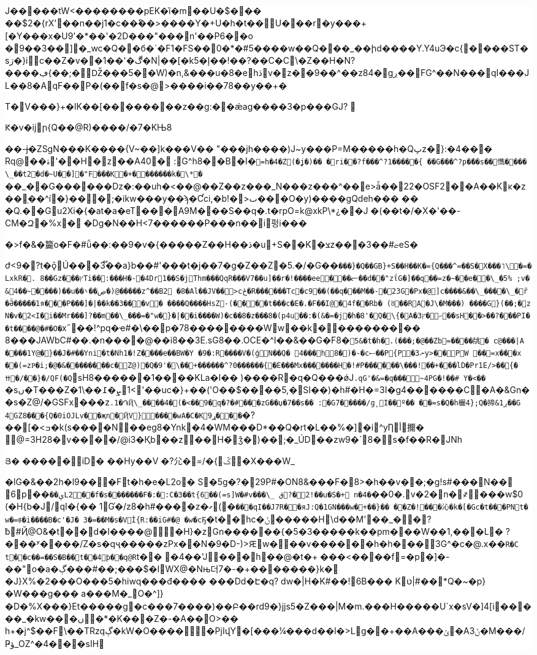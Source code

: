  J�����tW<��������pEK�ȉ�m��U�$��� ��$2�{rX'��n��j1�c��ٗ��>����Y�+U�h�t��U���r�y���+[�Y���x�U9'�\*��'�2D���"���n'��P6��o �9��3��]�\_wc�Q��б�`�F1�FS��0�\*�#5����w��Q���\_��իd����Y.Y4uЭ�c{����ST�sڗ�}ic��Ζ�v��ڰ�'��1�N|��[�kإ�5��!��?��C�C\�Z��H �N?����ڢ{��;�Ǆ��� 5��W)�n,&���u�8�ehڌv�z��9��^��z84�gڔ�� FG^��N���qI��� J L��8�AqF��P�(��f�s�@>����i��78��y��+�
 
 T�V���}+�lK��[���� ����z��g:��ǽag����3�p� ��GJ?

 
 Ԟ�v�ijր{Q��@R)����/�7�KЊ 8
 
 ��-ɉ�ZSgN�� �K����{V~��]k���V��
"���jh����)J~y� ��P=M�����h�Qڀz�}:�4��֐�
Rq@��ۀ'��H�z��A40�
:G^h8��B�I�`=h�4�Z(�ʝ�)�� �⃜ri��?f���^?1�����{
�� G���^?p�̓��s��懏����\_��t2�d�~U��]�"F���K�+�������k�\*�`��\_��G���\���Dz�:��uh�<��@��Z��z���\_N���z���^��e>ǡ��22�OSF2��A��Kĸ�z�� ֥��^í�}���;�ikw���y��ϡ�Ƈci,�b!�>ٮ���O�y)����gQdeh��� ��
�Q.��Gu2Xi�{�at�a�eT���A9M���S��q�.t�rpO=k@xkP\\*¿��J
�(��t�/�X�'��-CM�Զ�%x�
�Dg�N��H<7������P���n��i펑i���

�>f�&�籭o�F�#ǖ��:��9�v�{�����Z��H��ڌ�u+S��K�צz�� �3��#ޏeS�
 
 ժ<9�?t�ǭÚ���3֟��a}b��#'���t�j� �7�g�Z��Z�5.�/�G��`���}�Q��GB}+S��H��K�={Q� ֥��^=��S�X���˥\�=�LxkR�. 8��Gz���ץTi��:���H�-�4Dr1��S�jThm���QqR���V7��u]��r�!����ee���ᓟ��d��"zΐG�]��q��=z�~��e��\_�5%
;v�&4��~����)��u��ڝ�� ܌�)@�����z^�� B2
�8�Al��JV��>cځ�R������T c�c9��(��q���M��- �23G�Px�@]c����&��\_��� �\_�ȓ�Ӛ�����1я���P���]�|��k��3���v�
����Q����HsZ-(����t���c�E�.�F��I@� 4f��Rb�
(ȣ��RA�J\�M��� ) ����G}( ��;�zN�v�2<I� i��Mr���]?��m��\_���=�"w�}�|��iֺ����W)�c��8�z���8�(p4u��:�( &�=�j�h�8'� Q�\{�A�3ހ� ץ��sH��>� �?���PI��t����@�#�O� `x˝��!^pq�ҽ#�\��p �78��������Ww��k����������
 8��� JAWbC#��.�n����@��i8��3E .sG8��.OCE�^I��&��G�F8�`5&�t�h�.(���;�@��Zb=����㸠� с@���|A� ���1Y@֧�}��J�#��Yni�t�Νh1�!Z����e��BW�Y
�9�:R����V�(ǵN��Q� 4���h8�)�-�cސ��P{P�3ނy>��PW ��=x���x��( =zҎ�i;�@�&��������c�Z@)�Q�9'�\��+������^?0������{�E���Mx�������H�!#P������\��� !��+���lD�Pr1E/>��{�ߚ�/��}�/QF(�Q`sH8������1����KLa�I��
)����R� q�Q���ǿJ`.qG'�&=�q���~4PG�!��# Y�<��`�sں�T���Z�1\�ܨ�߁�1<'��uc�}+��('O��$����5,�SI��)�h#�H�=3I�g4������C�A�&Gn��s�Z@/�GSFx���z`.1�֏Ҋ\_����4�(�<��9�q�?�#���zG��џ�7��s�� :�G7�����/g˛I��º��
��=s�Q�h欐4};Q�揥 &1ڔ��G4 GZ8���{Q�0iOJLv��җn�ҊV}����wA�C�Kړ9���`�?��[�<ߏ�k(s���� N��eg8�Ynk�4�WM���D\*��Q�rt�L� �%�]�i^yȠأ擟� @=3H28�v����/@i3�Қb��z��H�҆ǯ�)��;�\_ÚD��zw9�`8�s�f��R�J Nh
 
 Յ�  �����iD�
 ��Hy��V �?尣�=/�{ ݣ�X���W\_
 
 �lG�&��2h�l9���Ft�h�e�L2o�
S�5g�?�͇29P #�ON8&���F�8>�h� �v��;�g!s#���N��
6p��`��ېL2��f�s�������F�:�:C�3��t{6��(=s]W�#v���\_
ق?�͇2!��u�S�+
n�4�`��0�.v�2 �⬉n�҂���w$0
(�H{b�J/qI�{��
1G֓�/z 8�h#����z�ގ(�`���qI��J7R��яJ:Q� 1GN���w�+��}��
��Z�!���沁�k�[�Gc�t�� �PNt�w�=ꎑ�i��� �B�c'�J�
3�=��M�s�VÌ{R :��iG#�@ �w�cҔ`�t��hc�ݩ�����H\d��M'��\_��?ƀ #Ҋ@O&�t��d�I����@�H}�zGn������{�5�3� ����k��pm���W��1,���L� ?���ʸ�� ��/Z�s�qҷ�����zPx��N�9�D-)>Ԙw���v������h�h� � �3G^�c�@.x��`R�Ct��c��=��S�B��t��4ϸ��q@ R`t��
�4��'J���h��@�t�+ ���<����f=�p�]�-��"o�a�ڳ���#��;���$�IWX@�Nњ더7�-�+�������}k�𮉨�J}X%�2���O���5�hiwq���đ����
���Dd�Է�q? dw�|H�K#��!6B���
Kט|#��\*Q�~�p}�W���g��� a���M�\_O�\^]}�D�%X���}Et�����g�c���7����)��Բ��rd9�}jjs5�Z���|M�m.���H�����U`x�sV�]4[i�����\_�kw���ں�\*�K���Z�-�A��O>��
h+�j^$��F\��TRzqڳ�kW�O�����PjIվY�[���¼���d��l�>Lg��+��A���ݵ�Aݩ3�M�\��/Ҏؤ\_OZ^�4���sIH
 